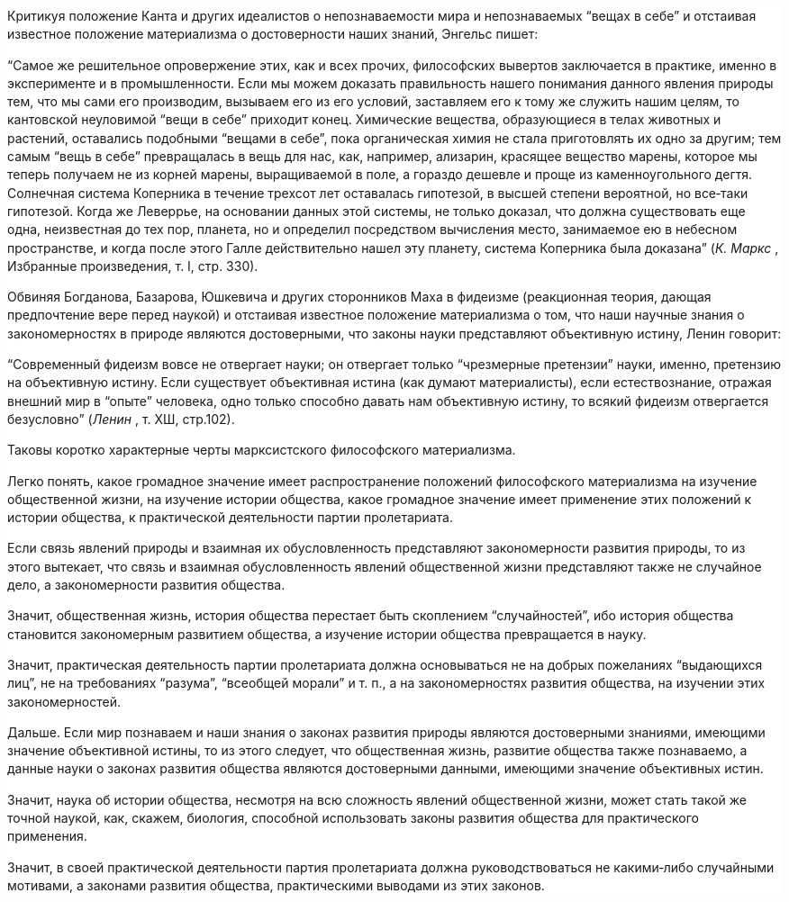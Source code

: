 Критикуя положение Канта и других идеалистов о непознаваемости мира и непознаваемых “вещах в себе” и отстаивая известное положение материализма о достоверности наших знаний, Энгельс пишет:

“Самое же решительное опровержение этих, как и всех прочих, философских вывертов заключается в практике, именно в эксперименте и в промышленности. Если мы можем доказать правильность нашего понимания данного явления природы тем, что мы сами его производим, вызываем его из его условий, заставляем его к тому же служить нашим целям, то кантовской неуловимой “вещи в себе” приходит конец. Химические вещества, образующиеся в телах животных и растений, оставались подобными “вещами в себе”, пока органическая химия не стала приготовлять их одно за другим; тем самым “вещь в себе” превращалась в вещь для нас, как, например, ализарин, красящее вещество марены, которое мы теперь получаем не из корней марены, выращиваемой в поле, а гораздо дешевле и проще из каменноугольного дегтя. Солнечная система Коперника в течение трехсот лет оставалась гипотезой, в высшей степени вероятной, но все‑таки гипотезой. Когда же Леверрье, на основании данных этой системы, не только доказал, что должна существовать еще одна, неизвестная до тех пор, планета, но и определил посредством вычисления место, занимаемое ею в небесном пространстве, и когда после этого Галле действительно нашел эту планету, система Коперника была доказана” (_К. Маркс_ , Избранные произведения, т. I, стр. 330).

Обвиняя Богданова, Базарова, Юшкевича и других сторонников Маха в фидеизме (реакционная теория, дающая предпочтение вере перед наукой) и отстаивая известное положение материализма о том, что наши научные знания о закономерностях в природе являются достоверными, что законы науки представляют объективную истину, Ленин говорит:

“Современный фидеизм вовсе не отвергает науки; он отвергает только “чрезмерные претензии” науки, именно, претензию на объективную истину. Если существует объективная истина (как думают материалисты), если естествознание, отражая внешний мир в “опыте” человека, одно только способно давать нам объективную истину, то всякий фидеизм отвергается безусловно” (_Ленин_ , т. ХШ, стр.102).

Таковы коротко характерные черты марксистского философского материализма.

Легко понять, какое громадное значение имеет распространение положений философского материализма на изучение общественной жизни, на изучение истории общества, какое громадное значение имеет применение этих положений к истории общества, к практической деятельности партии пролетариата.

Если связь явлений природы и взаимная их обусловленность представляют закономерности развития природы, то из этого вытекает, что связь и взаимная обусловленность явлений общественной жизни представляют также не случайное дело, а закономерности развития общества.

Значит, общественная жизнь, история общества перестает быть скоплением “случайностей”, ибо история общества становится закономерным развитием общества, а изучение истории общества превращается в науку.

Значит, практическая деятельность партии пролетариата должна основываться не на добрых пожеланиях “выдающихся лиц”, не на требованиях “разума”, “всеобщей морали” и т. п., а на закономерностях развития общества, на изучении этих закономерностей.

Дальше. Если мир познаваем и наши знания о законах развития природы являются достоверными знаниями, имеющими значение объективной истины, то из этого следует, что общественная жизнь, развитие общества также познаваемо, а данные науки о законах развития общества являются достоверными данными, имеющими значение объективных истин.

Значит, наука об истории общества, несмотря на всю сложность явлений общественной жизни, может стать такой же точной наукой, как, скажем, биология, способной использовать законы развития общества для практического применения.

Значит, в своей практической деятельности партия пролетариата должна руководствоваться не какими‑либо случайными мотивами, а законами развития общества, практическими выводами из этих законов.
